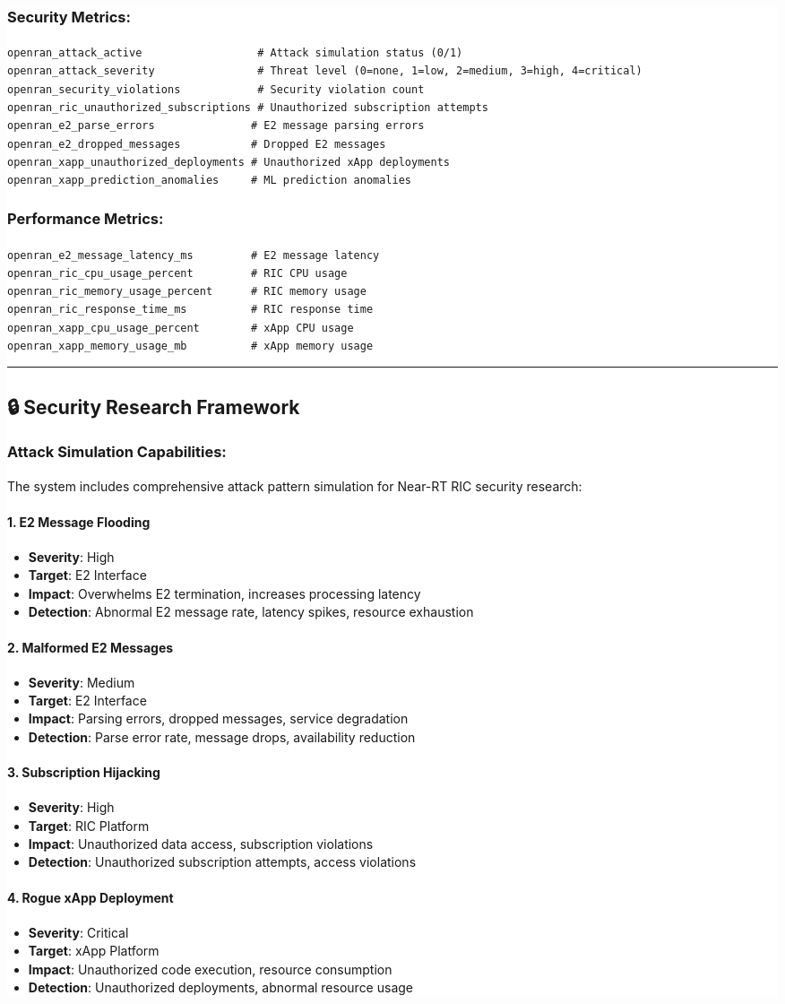 ### **Security Metrics:**
```
openran_attack_active                  # Attack simulation status (0/1)
openran_attack_severity                # Threat level (0=none, 1=low, 2=medium, 3=high, 4=critical)
openran_security_violations            # Security violation count
openran_ric_unauthorized_subscriptions # Unauthorized subscription attempts
openran_e2_parse_errors               # E2 message parsing errors
openran_e2_dropped_messages           # Dropped E2 messages
openran_xapp_unauthorized_deployments # Unauthorized xApp deployments
openran_xapp_prediction_anomalies     # ML prediction anomalies
```

### **Performance Metrics:**
```
openran_e2_message_latency_ms         # E2 message latency
openran_ric_cpu_usage_percent         # RIC CPU usage
openran_ric_memory_usage_percent      # RIC memory usage
openran_ric_response_time_ms          # RIC response time
openran_xapp_cpu_usage_percent        # xApp CPU usage
openran_xapp_memory_usage_mb          # xApp memory usage
```

---

## 🔒 **Security Research Framework**

### **Attack Simulation Capabilities:**
The system includes comprehensive attack pattern simulation for Near-RT RIC security research:

#### **1. E2 Message Flooding**
- **Severity**: High
- **Target**: E2 Interface
- **Impact**: Overwhelms E2 termination, increases processing latency
- **Detection**: Abnormal E2 message rate, latency spikes, resource exhaustion

#### **2. Malformed E2 Messages**
- **Severity**: Medium
- **Target**: E2 Interface
- **Impact**: Parsing errors, dropped messages, service degradation
- **Detection**: Parse error rate, message drops, availability reduction

#### **3. Subscription Hijacking**
- **Severity**: High
- **Target**: RIC Platform
- **Impact**: Unauthorized data access, subscription violations
- **Detection**: Unauthorized subscription attempts, access violations

#### **4. Rogue xApp Deployment**
- **Severity**: Critical
- **Target**: xApp Platform
- **Impact**: Unauthorized code execution, resource consumption
- **Detection**: Unauthorized deployments, abnormal resource usage
